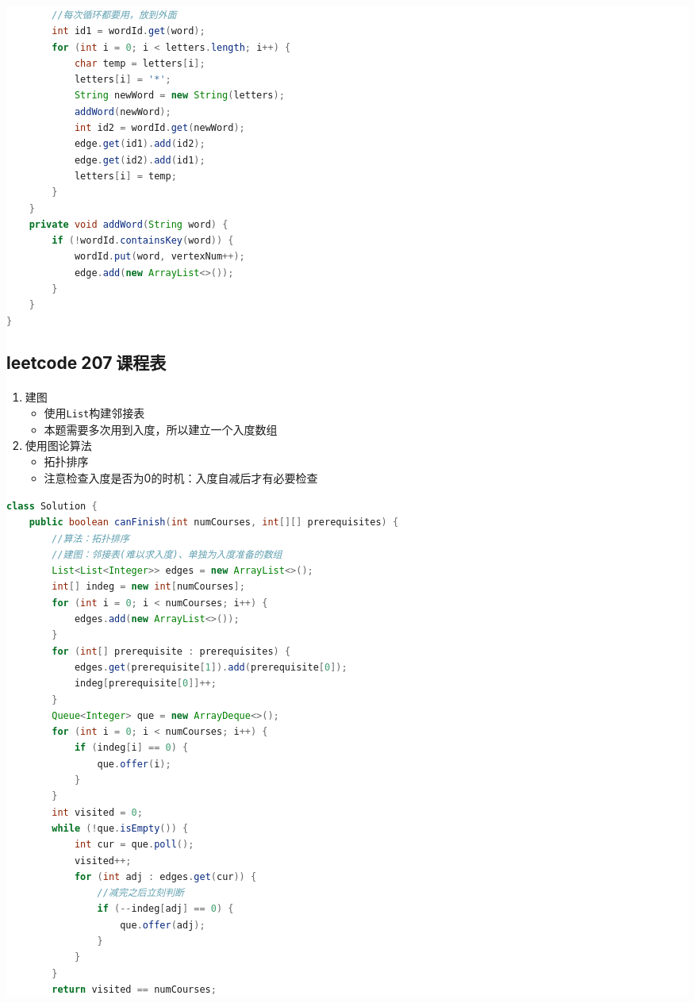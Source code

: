 ```java
        //每次循环都要用，放到外面
        int id1 = wordId.get(word);
        for (int i = 0; i < letters.length; i++) {
            char temp = letters[i];
            letters[i] = '*';
            String newWord = new String(letters);
            addWord(newWord);
            int id2 = wordId.get(newWord);
            edge.get(id1).add(id2);
            edge.get(id2).add(id1);
            letters[i] = temp;
        }
    }
    private void addWord(String word) {
        if (!wordId.containsKey(word)) {
            wordId.put(word, vertexNum++);
            edge.add(new ArrayList<>());
        }
    }
}
```

## leetcode 207 课程表

1. 建图
   - 使用`List`构建邻接表
   - 本题需要多次用到入度，所以建立一个入度数组
2. 使用图论算法
   - 拓扑排序
   - 注意检查入度是否为0的时机：入度自减后才有必要检查

```java
class Solution {
    public boolean canFinish(int numCourses, int[][] prerequisites) {
        //算法：拓扑排序
        //建图：邻接表(难以求入度)、单独为入度准备的数组
        List<List<Integer>> edges = new ArrayList<>();
        int[] indeg = new int[numCourses];
        for (int i = 0; i < numCourses; i++) {
            edges.add(new ArrayList<>());
        }
        for (int[] prerequisite : prerequisites) {
            edges.get(prerequisite[1]).add(prerequisite[0]);
            indeg[prerequisite[0]]++;
        }
        Queue<Integer> que = new ArrayDeque<>();
        for (int i = 0; i < numCourses; i++) {
            if (indeg[i] == 0) {
                que.offer(i);
            }
        }
        int visited = 0;
        while (!que.isEmpty()) {
            int cur = que.poll();
            visited++;
            for (int adj : edges.get(cur)) {
                //减完之后立刻判断
                if (--indeg[adj] == 0) {
                    que.offer(adj);
                }
            }
        }
        return visited == numCourses;
```